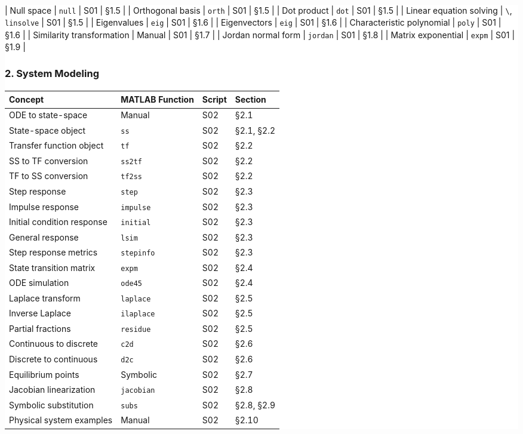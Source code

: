 | Null space | `null` | S01 | §1.5 |
| Orthogonal basis | `orth` | S01 | §1.5 |
| Dot product | `dot` | S01 | §1.5 |
| Linear equation solving | `\`, `linsolve` | S01 | §1.5 |
| Eigenvalues | `eig` | S01 | §1.6 |
| Eigenvectors | `eig` | S01 | §1.6 |
| Characteristic polynomial | `poly` | S01 | §1.6 |
| Similarity transformation | Manual | S01 | §1.7 |
| Jordan normal form | `jordan` | S01 | §1.8 |
| Matrix exponential | `expm` | S01 | §1.9 |

### 2. System Modeling

| Concept | MATLAB Function | Script | Section |
|:--------|:----------------|:-------|:--------|
| ODE to state-space | Manual | S02 | §2.1 |
| State-space object | `ss` | S02 | §2.1, §2.2 |
| Transfer function object | `tf` | S02 | §2.2 |
| SS to TF conversion | `ss2tf` | S02 | §2.2 |
| TF to SS conversion | `tf2ss` | S02 | §2.2 |
| Step response | `step` | S02 | §2.3 |
| Impulse response | `impulse` | S02 | §2.3 |
| Initial condition response | `initial` | S02 | §2.3 |
| General response | `lsim` | S02 | §2.3 |
| Step response metrics | `stepinfo` | S02 | §2.3 |
| State transition matrix | `expm` | S02 | §2.4 |
| ODE simulation | `ode45` | S02 | §2.4 |
| Laplace transform | `laplace` | S02 | §2.5 |
| Inverse Laplace | `ilaplace` | S02 | §2.5 |
| Partial fractions | `residue` | S02 | §2.5 |
| Continuous to discrete | `c2d` | S02 | §2.6 |
| Discrete to continuous | `d2c` | S02 | §2.6 |
| Equilibrium points | Symbolic | S02 | §2.7 |
| Jacobian linearization | `jacobian` | S02 | §2.8 |
| Symbolic substitution | `subs` | S02 | §2.8, §2.9 |
| Physical system examples | Manual | S02 | §2.10 |
